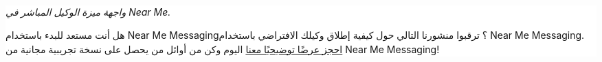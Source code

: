 *واجهة ميزة الوكيل المباشر في Near Me.*
</center>

هل أنت مستعد للبدء باستخدام Near Me Messaging؟ ترقبوا منشورنا التالي حول كيفية إطلاق وكيلك الافتراضي باستخدام Near Me Messaging. [احجز عرضًا توضيحيًا معنا](https://meetings.hubspot.com/seasalt-ai/seasalt-meeting) اليوم وكن من أوائل من يحصل على نسخة تجريبية مجانية من Near Me Messaging!
